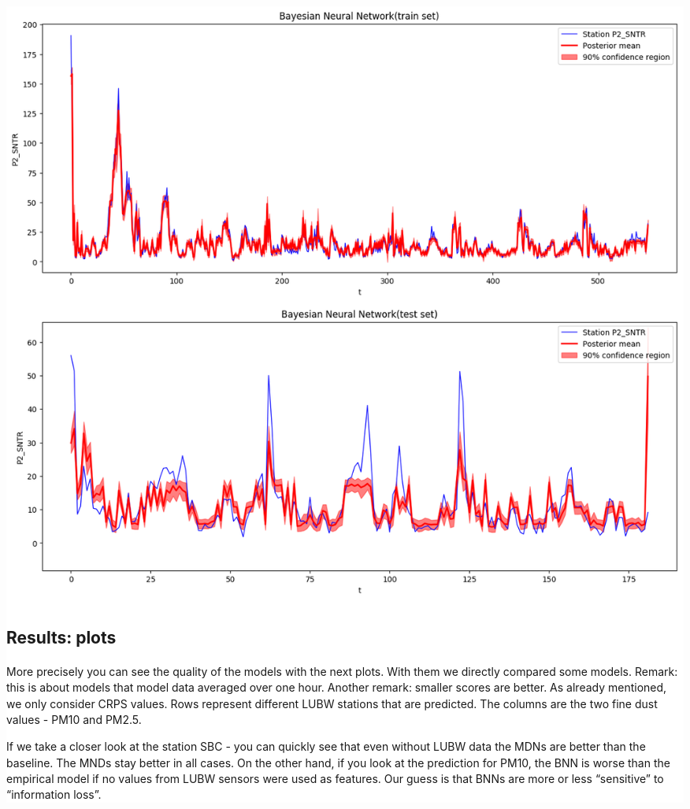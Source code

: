 ![img](../images/12h/bnn_12h.png)


## Results: plots

More precisely you can see the quality of the models with the next plots. With them we directly compared some models. Remark: this is about models that model data averaged over one hour. Another remark: smaller scores are better. As already mentioned, we only consider CRPS values. Rows represent different LUBW stations that are predicted. The columns are the two fine dust values - PM10 and PM2.5.

If we take a closer look at the station SBC - you can quickly see that even without LUBW data the MDNs are better than the baseline. The MNDs stay better in all cases. On the other hand, if you look at the prediction for PM10, the BNN is worse than the empirical model if no values from LUBW sensors were used as features. Our guess is that BNNs are more or less &ldquo;sensitive&rdquo; to &ldquo;information loss&rdquo;.
